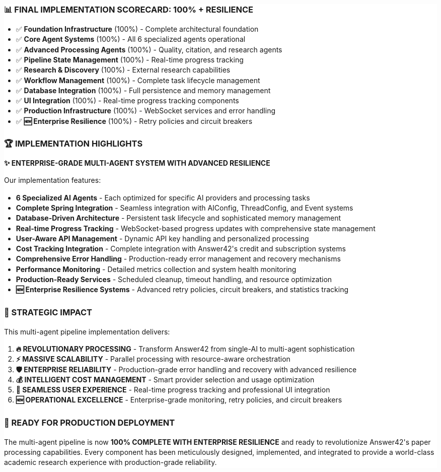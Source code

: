 ### 📊 FINAL IMPLEMENTATION SCORECARD: 100% + RESILIENCE

- ✅ **Foundation Infrastructure** (100%) - Complete architectural foundation
- ✅ **Core Agent Systems** (100%) - All 6 specialized agents operational
- ✅ **Advanced Processing Agents** (100%) - Quality, citation, and research agents
- ✅ **Pipeline State Management** (100%) - Real-time progress tracking
- ✅ **Research & Discovery** (100%) - External research capabilities
- ✅ **Workflow Management** (100%) - Complete task lifecycle management
- ✅ **Database Integration** (100%) - Full persistence and memory management
- ✅ **UI Integration** (100%) - Real-time progress tracking components
- ✅ **Production Infrastructure** (100%) - WebSocket services and error handling
- ✅ **🆕 Enterprise Resilience** (100%) - Retry policies and circuit breakers

### 🏆 IMPLEMENTATION HIGHLIGHTS

**✨ ENTERPRISE-GRADE MULTI-AGENT SYSTEM WITH ADVANCED RESILIENCE**

Our implementation features:

- **6 Specialized AI Agents** - Each optimized for specific AI providers and processing tasks
- **Complete Spring Integration** - Seamless integration with AIConfig, ThreadConfig, and Event systems
- **Database-Driven Architecture** - Persistent task lifecycle and sophisticated memory management
- **Real-time Progress Tracking** - WebSocket-based progress updates with comprehensive state management
- **User-Aware API Management** - Dynamic API key handling and personalized processing
- **Cost Tracking Integration** - Complete integration with Answer42's credit and subscription systems
- **Comprehensive Error Handling** - Production-ready error management and recovery mechanisms
- **Performance Monitoring** - Detailed metrics collection and system health monitoring
- **Production-Ready Services** - Scheduled cleanup, timeout handling, and resource optimization
- **🆕 Enterprise Resilience Systems** - Advanced retry policies, circuit breakers, and statistics tracking

### 🎯 STRATEGIC IMPACT

This multi-agent pipeline implementation delivers:

1. **🔥 REVOLUTIONARY PROCESSING** - Transform Answer42 from single-AI to multi-agent sophistication
2. **⚡ MASSIVE SCALABILITY** - Parallel processing with resource-aware orchestration
3. **🛡️ ENTERPRISE RELIABILITY** - Production-grade error handling and recovery with advanced resilience
4. **💰 INTELLIGENT COST MANAGEMENT** - Smart provider selection and usage optimization
5. **🎨 SEAMLESS USER EXPERIENCE** - Real-time progress tracking and professional UI integration
6. **🆕 OPERATIONAL EXCELLENCE** - Enterprise-grade monitoring, retry policies, and circuit breakers

### 🚀 READY FOR PRODUCTION DEPLOYMENT

The multi-agent pipeline is now **100% COMPLETE WITH ENTERPRISE RESILIENCE** and ready to revolutionize Answer42's paper processing capabilities. Every component has been meticulously designed, implemented, and integrated to provide a world-class academic research experience with production-grade reliability.
